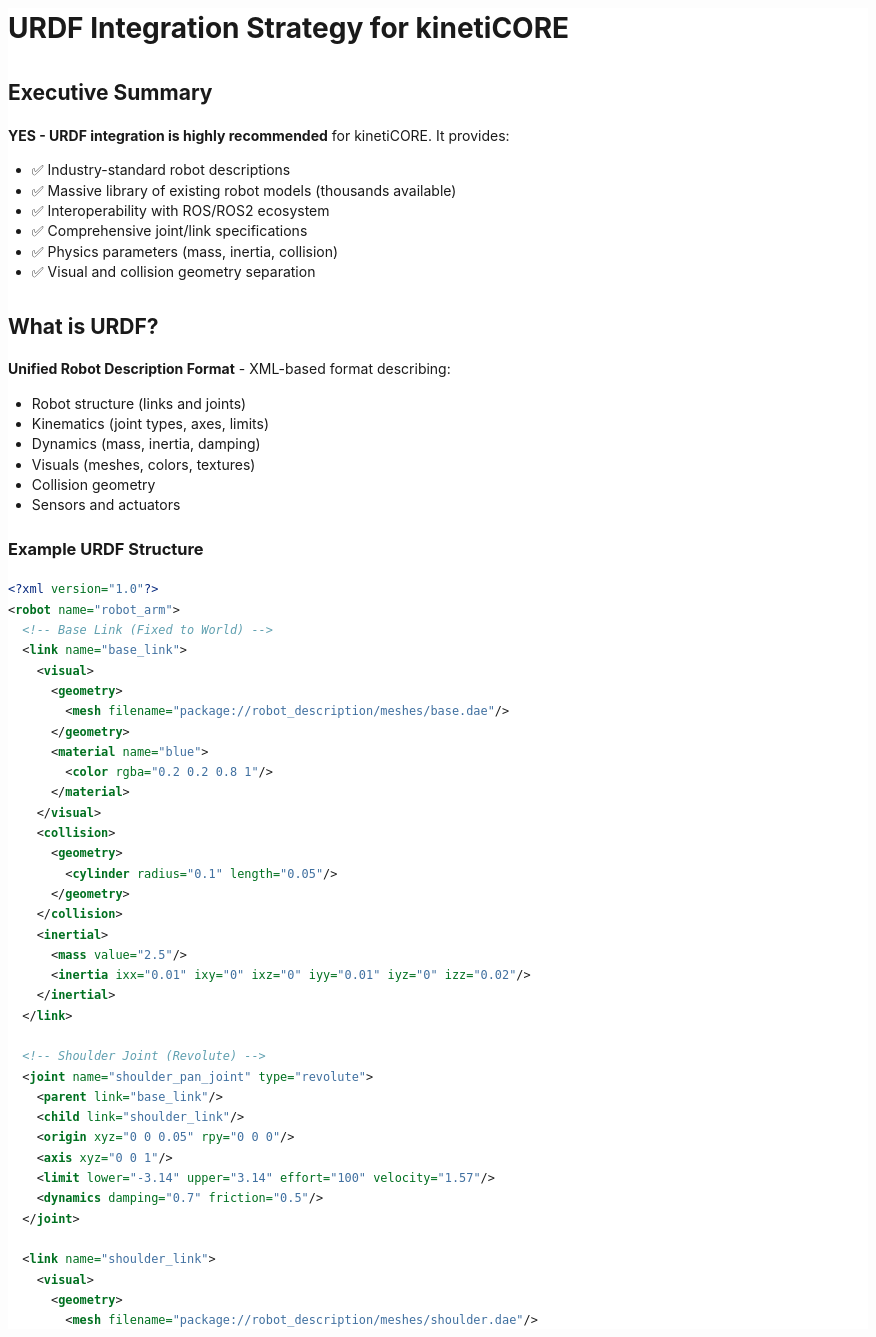 # URDF Integration Strategy for kinetiCORE

## Executive Summary

**YES - URDF integration is highly recommended** for kinetiCORE. It provides:
- ✅ Industry-standard robot descriptions
- ✅ Massive library of existing robot models (thousands available)
- ✅ Interoperability with ROS/ROS2 ecosystem
- ✅ Comprehensive joint/link specifications
- ✅ Physics parameters (mass, inertia, collision)
- ✅ Visual and collision geometry separation

## What is URDF?

**Unified Robot Description Format** - XML-based format describing:
- Robot structure (links and joints)
- Kinematics (joint types, axes, limits)
- Dynamics (mass, inertia, damping)
- Visuals (meshes, colors, textures)
- Collision geometry
- Sensors and actuators

### Example URDF Structure

```xml
<?xml version="1.0"?>
<robot name="robot_arm">
  <!-- Base Link (Fixed to World) -->
  <link name="base_link">
    <visual>
      <geometry>
        <mesh filename="package://robot_description/meshes/base.dae"/>
      </geometry>
      <material name="blue">
        <color rgba="0.2 0.2 0.8 1"/>
      </material>
    </visual>
    <collision>
      <geometry>
        <cylinder radius="0.1" length="0.05"/>
      </geometry>
    </collision>
    <inertial>
      <mass value="2.5"/>
      <inertia ixx="0.01" ixy="0" ixz="0" iyy="0.01" iyz="0" izz="0.02"/>
    </inertial>
  </link>

  <!-- Shoulder Joint (Revolute) -->
  <joint name="shoulder_pan_joint" type="revolute">
    <parent link="base_link"/>
    <child link="shoulder_link"/>
    <origin xyz="0 0 0.05" rpy="0 0 0"/>
    <axis xyz="0 0 1"/>
    <limit lower="-3.14" upper="3.14" effort="100" velocity="1.57"/>
    <dynamics damping="0.7" friction="0.5"/>
  </joint>

  <link name="shoulder_link">
    <visual>
      <geometry>
        <mesh filename="package://robot_description/meshes/shoulder.dae"/>
```